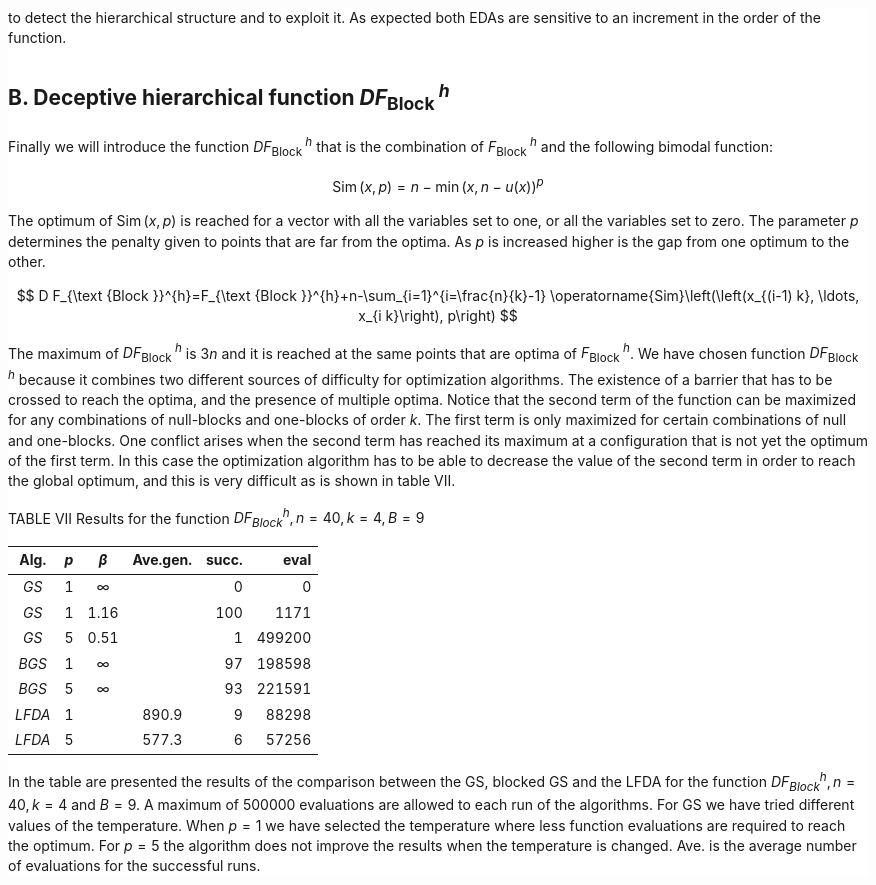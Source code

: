to detect the hierarchical structure and to exploit it. As expected both EDAs are sensitive to an increment in the order of the function.

## B. Deceptive hierarchical function $D F_{\text {Block }}^{h}$

Finally we will introduce the function $D F_{\text {Block }}^{h}$ that is the combination of $F_{\text {Block }}^{h}$ and the following bimodal function:

$$
\operatorname{Sim}(x, p)=n-\min (x, n-u(x))^{p}
$$

The optimum of $\operatorname{Sim}(x, p)$ is reached for a vector with all the variables set to one, or all the variables set to zero. The parameter $p$ determines the penalty given to points that are far from the optima. As $p$ is increased higher is the gap from one optimum to the other.

$$
D F_{\text {Block }}^{h}=F_{\text {Block }}^{h}+n-\sum_{i=1}^{i=\frac{n}{k}-1} \operatorname{Sim}\left(\left(x_{(i-1) k}, \ldots, x_{i k}\right), p\right)
$$

The maximum of $D F_{\text {Block }}^{h}$ is $3 n$ and it is reached at the same points that are optima of $F_{\text {Block }}^{h}$. We have chosen function $D F_{\text {Block }}^{h}$ because it combines two different sources of difficulty for optimization algorithms. The existence of a barrier that has to be crossed to reach the optima, and the presence of multiple optima. Notice that the second term of the function can be maximized for any combinations of null-blocks and one-blocks of order $k$. The first term is only maximized for certain combinations of null and one-blocks. One conflict arises when the second term has reached its maximum at a configuration that is not yet the optimum of the first term. In this case the optimization algorithm has to be able to decrease the value of the second term in order to reach the global optimum, and this is very difficult as is shown in table VII.

TABLE VII
Results for the function $D F_{B l o c k}^{h}, n=40, k=4, B=9$

| Alg. | $p$ | $\beta$ | Ave.gen. | succ. | eval |
| :--: | :--: | :--: | :--: | --: | --: |
| $G S$ | 1 | $\infty$ |  | 0 | 0 |
| $G S$ | 1 | 1.16 |  | 100 | 1171 |
| $G S$ | 5 | 0.51 |  | 1 | 499200 |
| $B G S$ | 1 | $\infty$ |  | 97 | 198598 |
| $B G S$ | 5 | $\infty$ |  | 93 | 221591 |
| $L F D A$ | 1 |  | 890.9 | 9 | 88298 |
| $L F D A$ | 5 |  | 577.3 | 6 | 57256 |

In the table are presented the results of the comparison between the GS, blocked GS and the LFDA for the function $D F_{B l o c k}^{h}, n=40, k=4$ and $B=9$. A maximum of 500000 evaluations are allowed to each run of the algorithms. For GS we have tried different values of the temperature. When $p=1$ we have selected the temperature where less function evaluations are required to reach the optimum. For $p=5$ the algorithm does not improve the results when the temperature is changed. Ave. is the average number of evaluations for the successful runs.
